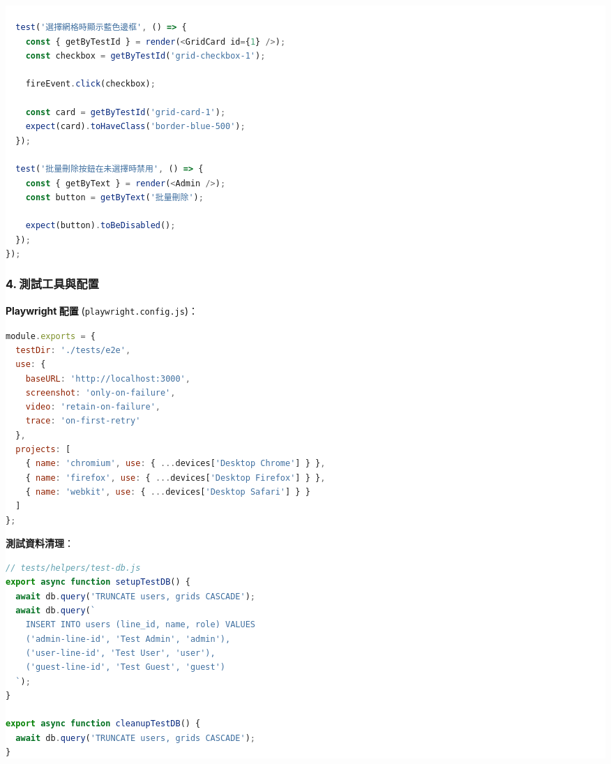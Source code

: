 ```javascript

  test('選擇網格時顯示藍色邊框', () => {
    const { getByTestId } = render(<GridCard id={1} />);
    const checkbox = getByTestId('grid-checkbox-1');

    fireEvent.click(checkbox);

    const card = getByTestId('grid-card-1');
    expect(card).toHaveClass('border-blue-500');
  });

  test('批量刪除按鈕在未選擇時禁用', () => {
    const { getByText } = render(<Admin />);
    const button = getByText('批量刪除');

    expect(button).toBeDisabled();
  });
});
```

### 4. 測試工具與配置

**Playwright 配置** (`playwright.config.js`)：

```javascript
module.exports = {
  testDir: './tests/e2e',
  use: {
    baseURL: 'http://localhost:3000',
    screenshot: 'only-on-failure',
    video: 'retain-on-failure',
    trace: 'on-first-retry'
  },
  projects: [
    { name: 'chromium', use: { ...devices['Desktop Chrome'] } },
    { name: 'firefox', use: { ...devices['Desktop Firefox'] } },
    { name: 'webkit', use: { ...devices['Desktop Safari'] } }
  ]
};
```

**測試資料清理**：

```javascript
// tests/helpers/test-db.js
export async function setupTestDB() {
  await db.query('TRUNCATE users, grids CASCADE');
  await db.query(`
    INSERT INTO users (line_id, name, role) VALUES
    ('admin-line-id', 'Test Admin', 'admin'),
    ('user-line-id', 'Test User', 'user'),
    ('guest-line-id', 'Test Guest', 'guest')
  `);
}

export async function cleanupTestDB() {
  await db.query('TRUNCATE users, grids CASCADE');
}
```
